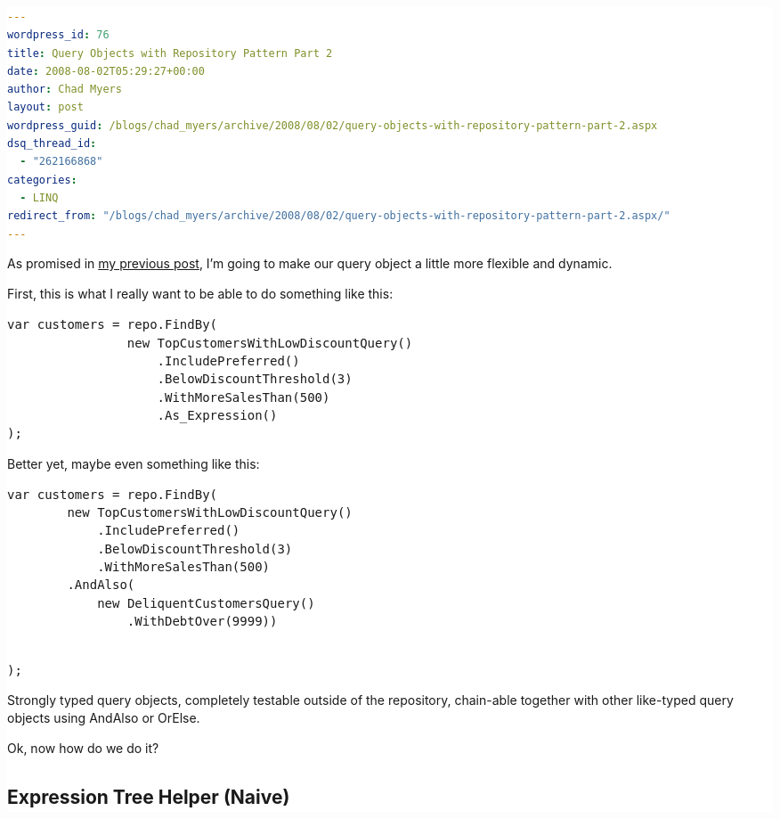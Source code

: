```yaml
---
wordpress_id: 76
title: Query Objects with Repository Pattern Part 2
date: 2008-08-02T05:29:27+00:00
author: Chad Myers
layout: post
wordpress_guid: /blogs/chad_myers/archive/2008/08/02/query-objects-with-repository-pattern-part-2.aspx
dsq_thread_id:
  - "262166868"
categories:
  - LINQ
redirect_from: "/blogs/chad_myers/archive/2008/08/02/query-objects-with-repository-pattern-part-2.aspx/"
---
```

As promised in [my previous post](http://www.lostechies.com/blogs/chad_myers/archive/2008/08/01/query-objects-with-the-repository-pattern.aspx), I’m going to make our query object a little more flexible and dynamic.

First, this is what I really want to be able to do something like this:

<div class="csharpcode-wrapper">
  <pre>var customers = repo.FindBy(
                <span class="kwrd">new</span> TopCustomersWithLowDiscountQuery()
                    .IncludePreferred()
                    .BelowDiscountThreshold(3)
                    .WithMoreSalesThan(500)
                    .As_Expression()
);</pre>
</div>

Better yet, maybe even something like this:

<div class="csharpcode-wrapper">
  <pre>var customers = repo.FindBy(
        <span class="kwrd">new</span> TopCustomersWithLowDiscountQuery()
            .IncludePreferred()
            .BelowDiscountThreshold(3)
            .WithMoreSalesThan(500)
        .AndAlso(
            <span class="kwrd">new</span> DeliquentCustomersQuery()
                .WithDebtOver(9999))
            
);</pre>
</div></p> 

Strongly typed query objects, completely testable outside of the repository, chain-able together with other like-typed query objects using AndAlso or OrElse.

Ok, now how do we do it?

## Expression Tree Helper (Naive)

